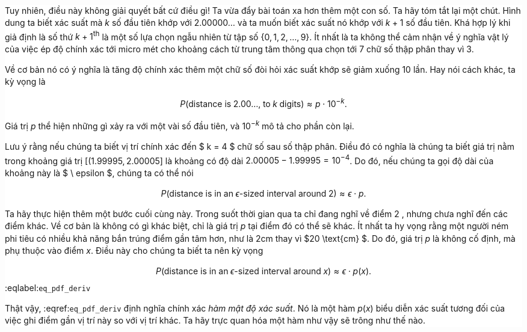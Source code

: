 


Tuy nhiên, điều này không giải quyết bất cứ điều gì! Ta vừa đẩy bài toán xa hơn thêm một con số. Ta hãy tóm tắt lại một chút.
Hình dung ta biết xác suất mà $k$ số đầu tiên khớp với $2.00000\ldots$ và ta muốn biết xác suất nó khớp với $k+1$ số đầu tiên.
Khá hợp lý khi giả định là số thứ ${k+1}^{\mathrm{th}}$ là một số lựa chọn ngẫu nhiên từ tập số $\{0, 1, 2, \ldots, 9\}$.
Ít nhất là ta không thể cảm nhận về ý nghĩa vật lý của việc ép độ chính xác tới micro mét cho khoảng cách từ trung tâm thông qua chọn tới $7$ chữ số thập phân thay vì $3$.





Về cơ bản nó có ý nghĩa là tăng độ chính xác thêm một chữ số đòi hỏi xác suất khớp sẽ giảm xuống 10 lần.
Hay nói cách khác, ta kỳ vọng là


$$
P(\text{distance is}\; 2.00\ldots, \;\text{to}\; k \;\text{digits} ) \approx p\cdot10^{-k}.
$$




Giá trị $p$ thể hiện những gì xảy ra với một vài số đầu tiên, và $10^{-k}$ mô tả cho phần còn lại.




Lưu ý rằng nếu chúng ta biết vị trí chính xác đến $ k = 4 $ chữ số sau số thập phân.
Điều đó có nghĩa là chúng ta biết giá trị nằm trong khoảng giá trị  $[(1.99995,2.00005]$ là khoảng có độ dài $2.00005-1.99995 = 10^{-4}$.
Do đó, nếu chúng ta gọi độ dài của khoảng này là $ \ epsilon $, chúng ta có thể nói


$$
P(\text{distance is in an}\; \epsilon\text{-sized interval around}\; 2 ) \approx \epsilon \cdot p.
$$




Ta hãy thực hiện thêm một bước cuối cùng này.
Trong suốt thời gian qua ta chỉ đang nghĩ về điểm $2$ , nhưng chưa nghĩ đến các điểm khác.
Về cơ bản là không có gì khác biệt, chỉ là giá trị $p$ tại điểm đó có thể sẽ khác.
Ít nhất ta hy vọng rằng một người ném phi tiêu có nhiều khả năng bắn trúng điểm gần tâm hơn, như là $2 \text{cm}$ thay vì $20 \text{cm} $.
Do đó, giá trị $p$ là  không cố định, mà phụ thuộc vào điểm $x$.
Điều này cho chúng ta biết ta nên kỳ vọng


$$P(\text{distance is in an}\; \epsilon \text{-sized interval around}\; x ) \approx \epsilon \cdot p(x).$$
:eqlabel:`eq_pdf_deriv`




Thật vậy, :eqref:`eq_pdf_deriv` định nghĩa chính xác *hàm mật độ xác suất*.
Nó là một hàm $p(x)$ biểu diễn xác suất tương đối của việc ghi điểm gần vị trí này so với vị trí khác.
Ta hãy trực quan hóa một hàm như vậy sẽ trông như thế nào.
